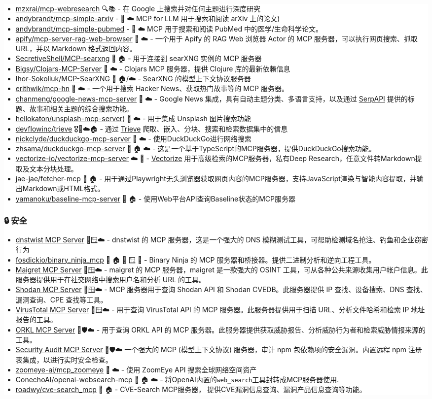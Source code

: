 - [mzxrai/mcp-webresearch](https://github.com/mzxrai/mcp-webresearch) 🔍📚 - 在 Google 上搜索并对任何主题进行深度研究
- [andybrandt/mcp-simple-arxiv](https://github.com/andybrandt/mcp-simple-arxiv) - 🐍 ☁️  MCP for LLM 用于搜索和阅读 arXiv 上的论文)
- [andybrandt/mcp-simple-pubmed](https://github.com/andybrandt/mcp-simple-pubmed) - 🐍 ☁️  MCP 用于搜索和阅读 PubMed 中的医学/生命科学论文。
- [apify/mcp-server-rag-web-browser](https://github.com/apify/mcp-server-rag-web-browser) 📇 ☁️ - 一个用于 Apify 的 RAG Web 浏览器 Actor 的 MCP 服务器，可以执行网页搜索、抓取 URL，并以 Markdown 格式返回内容。
- [SecretiveShell/MCP-searxng](https://github.com/SecretiveShell/MCP-searxng) 🐍 🏠 - 用于连接到 searXNG 实例的 MCP 服务器
- [Bigsy/Clojars-MCP-Server](https://github.com/Bigsy/Clojars-MCP-Server) 📇 ☁️ - Clojars MCP 服务器，提供 Clojure 库的最新依赖信息
- [Ihor-Sokoliuk/MCP-SearXNG](https://github.com/ihor-sokoliuk/mcp-searxng) 📇 🏠/☁️ - [SearXNG](https://docs.searxng.org) 的模型上下文协议服务器
- [erithwik/mcp-hn](https://github.com/erithwik/mcp-hn) 🐍 ☁️ - 一个用于搜索 Hacker News、获取热门故事等的 MCP 服务器。
- [chanmeng/google-news-mcp-server](https://github.com/ChanMeng666/server-google-news) 📇 ☁️ - Google News 集成，具有自动主题分类、多语言支持，以及通过 [SerpAPI](https://serpapi.com/) 提供的标题、故事和相关主题的综合搜索功能。
- [hellokaton/unsplash-mcp-server](https://github.com/hellokaton/unsplash-mcp-server)) 🐍 ☁️ - 用于集成 Unsplash 图片搜索功能
- [devflowinc/trieve](https://github.com/devflowinc/trieve/tree/main/clients/mcp-server) 🎖️📇☁️🏠 - 通过 [Trieve](https://trieve.ai) 爬取、嵌入、分块、搜索和检索数据集中的信息
- [nickclyde/duckduckgo-mcp-server](https://github.com/nickclyde/duckduckgo-mcp-server) 🐍 ☁️ - 使用DuckDuckGo进行网络搜索
- [zhsama/duckduckgo-mcp-server](https://github.com/zhsama/duckduckgo-mpc-server/) 📇 🏠 ☁️ - 这是一个基于TypeScript的MCP服务器，提供DuckDuckGo搜索功能。
- [vectorize-io/vectorize-mcp-server](https://github.com/vectorize-io/vectorize-mcp-server/) ☁️ 📇 - [Vectorize](https://vectorize.io) 用于高级检索的MCP服务器，私有Deep Research，任意文件转Markdown提取及文本分块处理。
- [jae-jae/fetcher-mcp](https://github.com/jae-jae/fetcher-mcp) 📇 🏠 - 用于通过Playwright无头浏览器获取网页内容的MCP服务器，支持JavaScript渲染与智能内容提取，并输出Markdown或HTML格式。
- [yamanoku/baseline-mcp-server](https://github.com/yamanoku/baseline-mcp-server) 📇 🏠 - 使用Web平台API查询Baseline状态的MCP服务器

### 🔒 <a name="security"></a>安全

- [dnstwist MCP Server](https://github.com/BurtTheCoder/mcp-dnstwist) 📇🪟☁️ - dnstwist 的 MCP 服务器，这是一个强大的 DNS 模糊测试工具，可帮助检测域名抢注、钓鱼和企业窃密行为
- [fosdickio/binary_ninja_mcp](https://github.com/Vector35/binaryninja-mcp) 🐍 🏠 🍎 🪟 🐧 - Binary Ninja 的 MCP 服务器和桥接器。提供二进制分析和逆向工程工具。
- [Maigret MCP Server](https://github.com/BurtTheCoder/mcp-maigret) 📇🪟☁️ - maigret 的 MCP 服务器，maigret 是一款强大的 OSINT 工具，可从各种公共来源收集用户帐户信息。此服务器提供用于在社交网络中搜索用户名和分析 URL 的工具。
- [Shodan MCP Server](https://github.com/BurtTheCoder/mcp-shodan) 📇🪟☁️ - MCP 服务器用于查询 Shodan API 和 Shodan CVEDB。此服务器提供 IP 查找、设备搜索、DNS 查找、漏洞查询、CPE 查找等工具。
- [VirusTotal MCP Server](https://github.com/BurtTheCoder/mcp-virustotal) 📇🪟☁️ - 用于查询 VirusTotal API 的 MCP 服务器。此服务器提供用于扫描 URL、分析文件哈希和检索 IP 地址报告的工具。
- [ORKL MCP Server](https://github.com/fr0gger/MCP_Security) 📇🛡️☁️ - 用于查询 ORKL API 的 MCP 服务器。此服务器提供获取威胁报告、分析威胁行为者和检索威胁情报来源的工具。
- [Security Audit MCP Server](https://github.com/qianniuspace/mcp-security-audit) 📇🛡️☁️ 一个强大的 MCP (模型上下文协议) 服务器，审计 npm 包依赖项的安全漏洞。内置远程 npm 注册表集成，以进行实时安全检查。
- [zoomeye-ai/mcp_zoomeye](https://github.com/zoomeye-ai/mcp_zoomeye) 📇 ☁️ - 使用 ZoomEye API 搜索全球网络空间资产
- [ConechoAI/openai-websearch-mcp](https://github.com/ConechoAI/openai-websearch-mcp/) 🐍 🏠 ☁️ - 将OpenAI内置的`web_search`工具封转成MCP服务器使用.
- [roadwy/cve-search_mcp](https://github.com/roadwy/cve-search_mcp) 🐍 🏠 - CVE-Search MCP服务器， 提供CVE漏洞信息查询、漏洞产品信息查询等功能。
